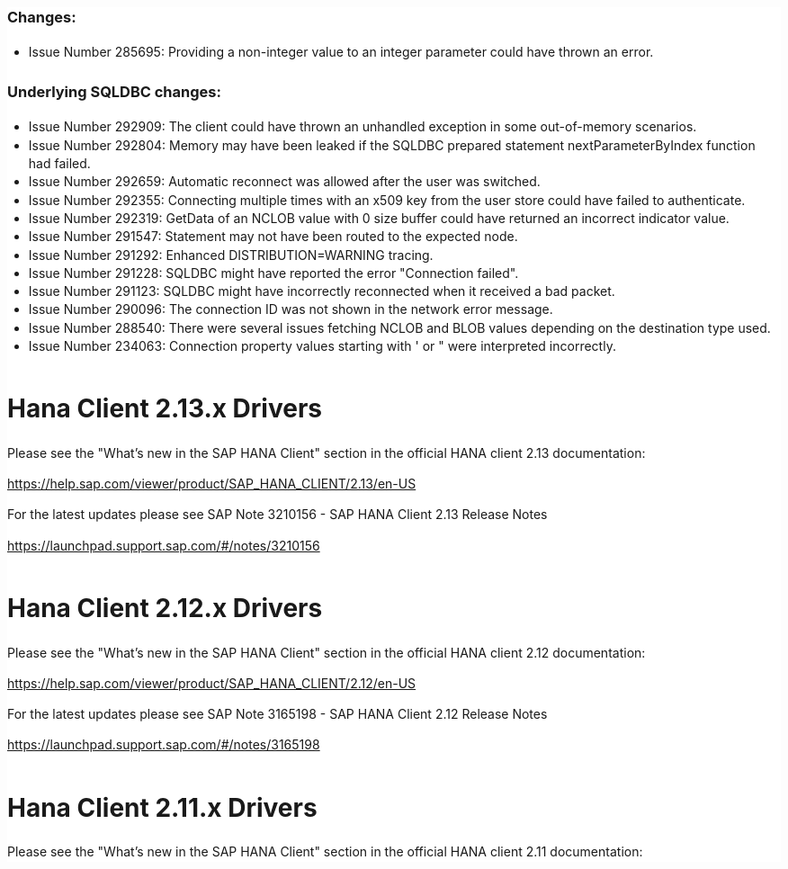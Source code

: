 ### Changes:

 - Issue Number 285695: Providing a non-integer value to an integer parameter could have thrown an error.

### Underlying SQLDBC changes:

 - Issue Number 292909: The client could have thrown an unhandled exception in some out-of-memory scenarios.
 - Issue Number 292804: Memory may have been leaked if the SQLDBC prepared statement nextParameterByIndex function had failed.
 - Issue Number 292659: Automatic reconnect was allowed after the user was switched.
 - Issue Number 292355: Connecting multiple times with an x509 key from the user store could have failed to authenticate.
 - Issue Number 292319: GetData of an NCLOB value with 0 size buffer could have returned an incorrect indicator value.
 - Issue Number 291547: Statement may not have been routed to the expected node.
 - Issue Number 291292: Enhanced DISTRIBUTION=WARNING tracing.
 - Issue Number 291228: SQLDBC might have reported the error "Connection failed".
 - Issue Number 291123: SQLDBC might have incorrectly reconnected when it received a bad packet.
 - Issue Number 290096: The connection ID was not shown in the network error message.
 - Issue Number 288540: There were several issues fetching NCLOB and BLOB values depending on the destination type used.
 - Issue Number 234063: Connection property values starting with ' or " were interpreted incorrectly.

# Hana Client 2.13.x Drivers

Please see the "What’s new in the SAP HANA Client" section in the official HANA client 2.13 documentation:

https://help.sap.com/viewer/product/SAP_HANA_CLIENT/2.13/en-US

For the latest updates please see SAP Note 3210156 - SAP HANA Client 2.13 Release Notes

https://launchpad.support.sap.com/#/notes/3210156

# Hana Client 2.12.x Drivers

Please see the "What’s new in the SAP HANA Client" section in the official HANA client 2.12 documentation:

https://help.sap.com/viewer/product/SAP_HANA_CLIENT/2.12/en-US

For the latest updates please see SAP Note 3165198 - SAP HANA Client 2.12 Release Notes

https://launchpad.support.sap.com/#/notes/3165198

# Hana Client 2.11.x Drivers

Please see the "What’s new in the SAP HANA Client" section in the official HANA client 2.11 documentation:
